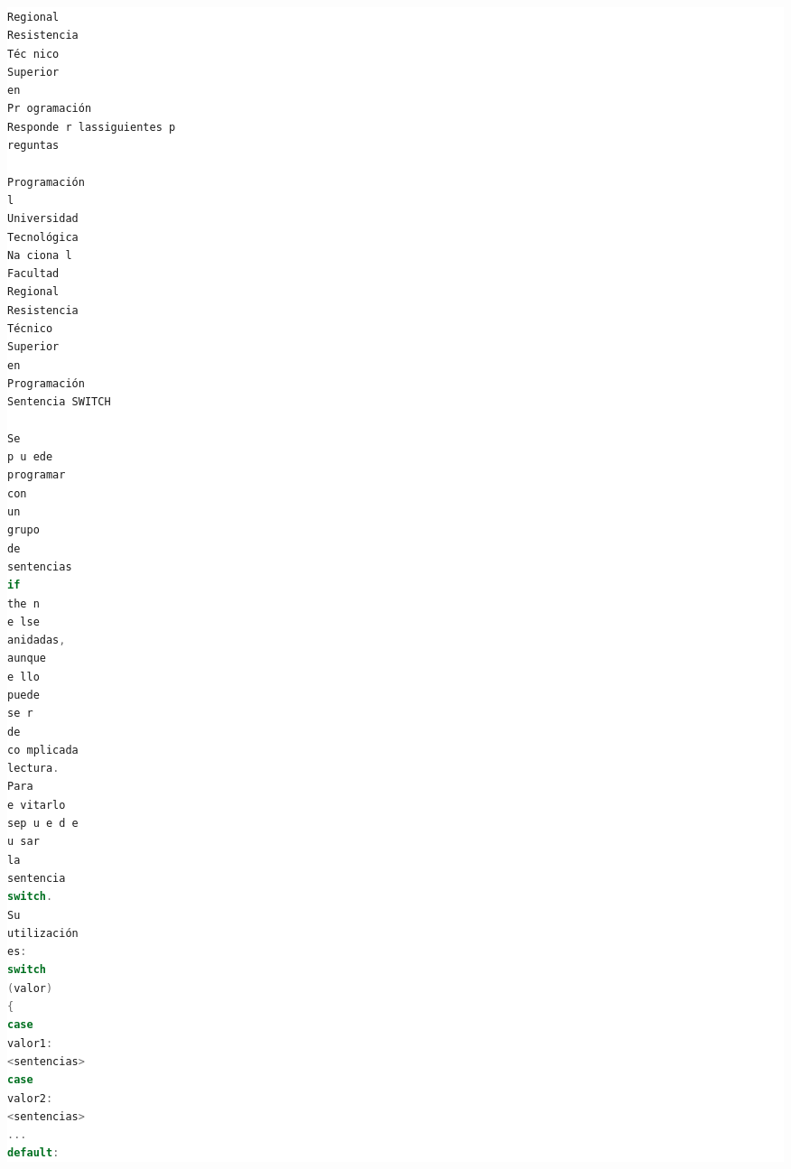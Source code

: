 ```c
Regional
Resistencia 
Téc nico
Superior
en
Pr ogramación
Responde r lassiguientes p
reguntas

Programación
l
Universidad
Tecnológica
Na ciona l 
Facultad
Regional
Resistencia 
Técnico
Superior
en
Programación
Sentencia SWITCH

Se
p u ede
programar
con
un
grupo
de
sentencias
if
the n
e lse
anidadas,
aunque
e llo
puede
se r
de
co mplicada
lectura. 
Para
e vitarlo
sep u e d e
u sar
la 
sentencia
switch.
Su
utilización
es:
switch
(valor)
{
case
valor1:
<sentencias> 
case
valor2:
<sentencias>
...
default:
```